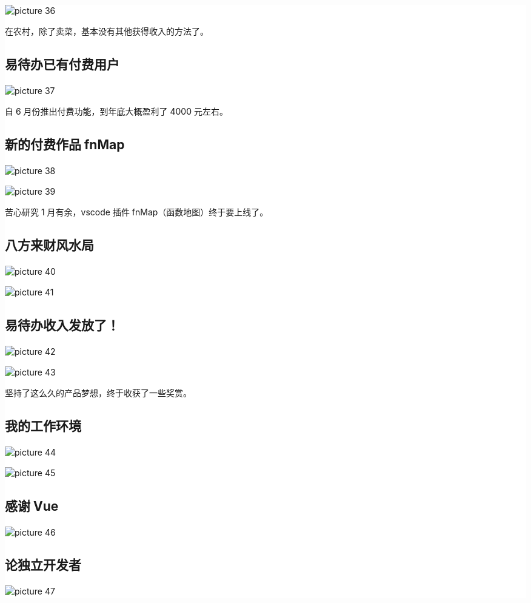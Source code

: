 ![picture 36](https://p3-juejin.byteimg.com/tos-cn-i-k3u1fbpfcp/f050a57a309048fb94e8c1936b89887c~tplv-k3u1fbpfcp-jj-mark:3024:0:0:0:q75.awebp#?w=1080&h=1103&s=241270&e=jpg&b=faf9f9)

在农村，除了卖菜，基本没有其他获得收入的方法了。

易待办已有付费用户
---------

![picture 37](https://p3-juejin.byteimg.com/tos-cn-i-k3u1fbpfcp/e70edbc09b8b4711a5f3ee9e8b75bfe5~tplv-k3u1fbpfcp-jj-mark:3024:0:0:0:q75.awebp#?w=1080&h=2109&s=499121&e=jpg&b=fbfbfb)

自 6 月份推出付费功能，到年底大概盈利了 4000 元左右。

新的付费作品 fnMap
------------

![picture 38](https://p3-juejin.byteimg.com/tos-cn-i-k3u1fbpfcp/49de9127dcf84e73851f7cdebc8dfdbe~tplv-k3u1fbpfcp-jj-mark:3024:0:0:0:q75.awebp#?w=1080&h=1286&s=310653&e=jpg&b=fafafa)

![picture 39](https://p3-juejin.byteimg.com/tos-cn-i-k3u1fbpfcp/47177df227ab43f892dbf0083c19010b~tplv-k3u1fbpfcp-jj-mark:3024:0:0:0:q75.awebp#?w=1080&h=1074&s=241789&e=jpg&b=fafafa)

苦心研究 1 月有余，vscode 插件 fnMap（函数地图）终于要上线了。

八方来财风水局
-------

![picture 40](https://p3-juejin.byteimg.com/tos-cn-i-k3u1fbpfcp/ff13db3c96cd4b67be1cdc419f34c30e~tplv-k3u1fbpfcp-jj-mark:3024:0:0:0:q75.awebp#?w=1080&h=1083&s=292542&e=jpg&b=f9f8f8)

![picture 41](https://p3-juejin.byteimg.com/tos-cn-i-k3u1fbpfcp/3f005f1050e2460890321dd4a3c72634~tplv-k3u1fbpfcp-jj-mark:3024:0:0:0:q75.awebp#?w=1929&h=1080&s=1000104&e=jpg&b=857c72)

易待办收入发放了！
---------

![picture 42](https://p3-juejin.byteimg.com/tos-cn-i-k3u1fbpfcp/1d63c1359a194abd86bfca2050c29470~tplv-k3u1fbpfcp-jj-mark:3024:0:0:0:q75.awebp#?w=1080&h=975&s=193357&e=jpg&b=fafafa)

![picture 43](https://p3-juejin.byteimg.com/tos-cn-i-k3u1fbpfcp/7e3afa15ccba4674a6e02359d6ca20bb~tplv-k3u1fbpfcp-jj-mark:3024:0:0:0:q75.awebp#?w=1080&h=930&s=126719&e=jpg&b=fdfdfd)

坚持了这么久的产品梦想，终于收获了一些奖赏。

我的工作环境
------

![picture 44](https://p3-juejin.byteimg.com/tos-cn-i-k3u1fbpfcp/8ffb74b4fd344385be229360b7f80b2d~tplv-k3u1fbpfcp-jj-mark:3024:0:0:0:q75.awebp#?w=1080&h=1155&s=219981&e=jpg&b=faf9f9)

![picture 45](https://p3-juejin.byteimg.com/tos-cn-i-k3u1fbpfcp/f2c1a9169c2b47a8bf19c4de87c43704~tplv-k3u1fbpfcp-jj-mark:3024:0:0:0:q75.awebp#?w=1080&h=1920&s=600737&e=jpg&b=d4d8dc)

感谢 Vue
------

![picture 46](https://p3-juejin.byteimg.com/tos-cn-i-k3u1fbpfcp/01bd28c685ff4a2ea46b03fb21f963d3~tplv-k3u1fbpfcp-jj-mark:3024:0:0:0:q75.awebp#?w=524&h=663&s=139497&e=jpg&b=f6f3f2)

论独立开发者
------

![picture 47](https://p3-juejin.byteimg.com/tos-cn-i-k3u1fbpfcp/1e530a1661b54ebfba03b8c3e1b6aafd~tplv-k3u1fbpfcp-jj-mark:3024:0:0:0:q75.awebp#?w=1080&h=1554&s=324911&e=jpg&b=fcfcfc)
